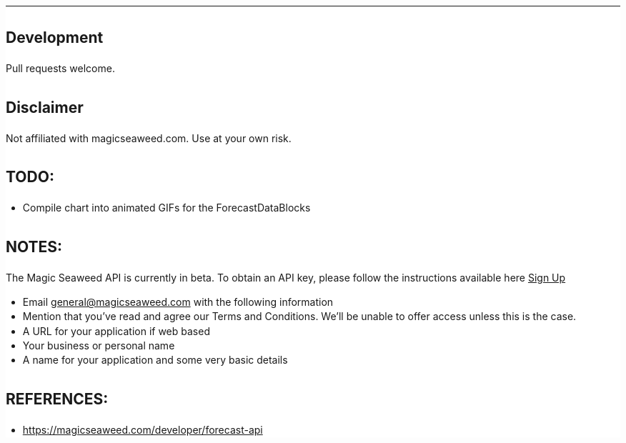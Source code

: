 ----------------------------------------------------


## Development

Pull requests welcome.

## Disclaimer

Not affiliated with magicseaweed.com. Use at your own risk.

## TODO:
- Compile chart into animated GIFs for the ForecastDataBlocks

## NOTES:

The Magic Seaweed API is currently in beta. To obtain an API key, please follow the instructions available here [Sign Up](https://magicseaweed.com/developer/sign-up)
- Email [general@magicseaweed.com](mailto:general@magicseaweed.com) with the following information
- Mention that you’ve read and agree our Terms and Conditions. We’ll be unable to offer access unless this is the case.
- A URL for your application if web based
- Your business or personal name
- A name for your application and some very basic details

## REFERENCES:
- https://magicseaweed.com/developer/forecast-api

